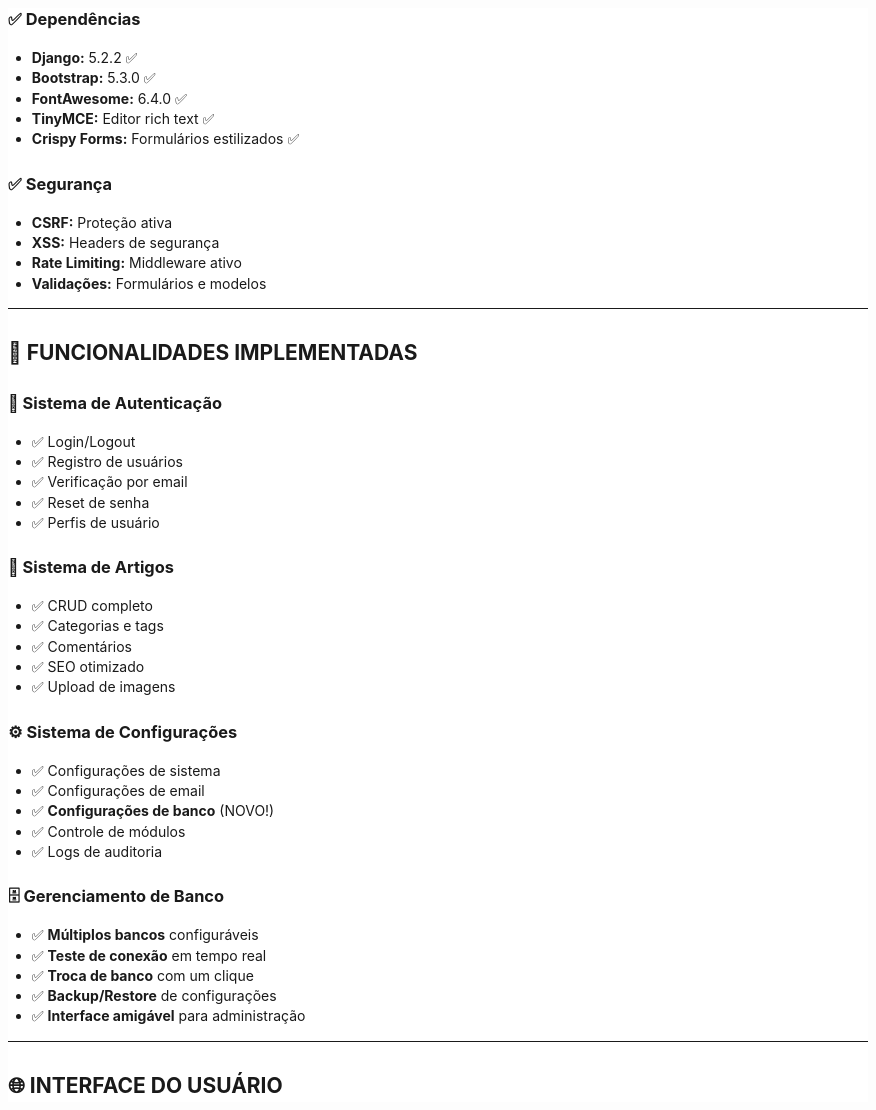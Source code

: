 ### **✅ Dependências**
- **Django:** 5.2.2 ✅
- **Bootstrap:** 5.3.0 ✅
- **FontAwesome:** 6.4.0 ✅
- **TinyMCE:** Editor rich text ✅
- **Crispy Forms:** Formulários estilizados ✅

### **✅ Segurança**
- **CSRF:** Proteção ativa
- **XSS:** Headers de segurança
- **Rate Limiting:** Middleware ativo
- **Validações:** Formulários e modelos

---

## 🎯 **FUNCIONALIDADES IMPLEMENTADAS**

### **🔐 Sistema de Autenticação**
- ✅ Login/Logout
- ✅ Registro de usuários
- ✅ Verificação por email
- ✅ Reset de senha
- ✅ Perfis de usuário

### **📝 Sistema de Artigos**
- ✅ CRUD completo
- ✅ Categorias e tags
- ✅ Comentários
- ✅ SEO otimizado
- ✅ Upload de imagens

### **⚙️ Sistema de Configurações**
- ✅ Configurações de sistema
- ✅ Configurações de email
- ✅ **Configurações de banco** (NOVO!)
- ✅ Controle de módulos
- ✅ Logs de auditoria

### **🗄️ Gerenciamento de Banco**
- ✅ **Múltiplos bancos** configuráveis
- ✅ **Teste de conexão** em tempo real
- ✅ **Troca de banco** com um clique
- ✅ **Backup/Restore** de configurações
- ✅ **Interface amigável** para administração

---

## 🌐 **INTERFACE DO USUÁRIO**
